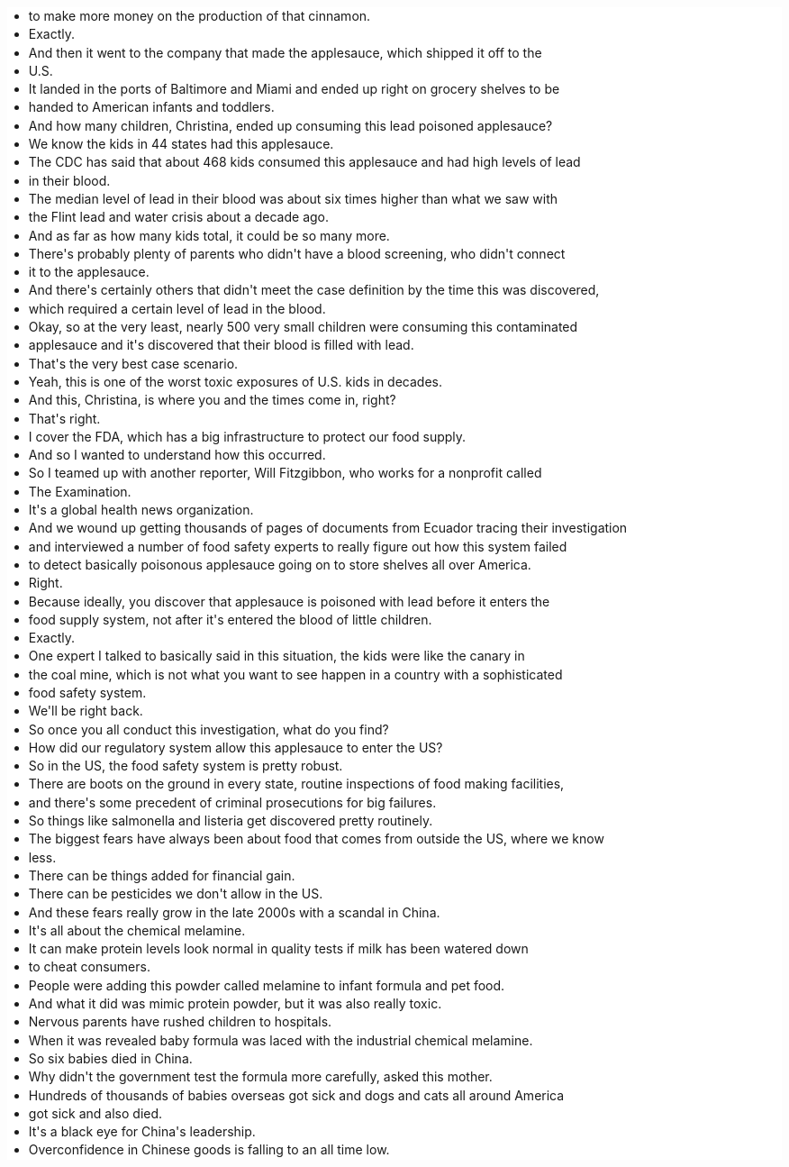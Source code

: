 *  to make more money on the production of that cinnamon.
*  Exactly.
*  And then it went to the company that made the applesauce, which shipped it off to the
*  U.S.
*  It landed in the ports of Baltimore and Miami and ended up right on grocery shelves to be
*  handed to American infants and toddlers.
*  And how many children, Christina, ended up consuming this lead poisoned applesauce?
*  We know the kids in 44 states had this applesauce.
*  The CDC has said that about 468 kids consumed this applesauce and had high levels of lead
*  in their blood.
*  The median level of lead in their blood was about six times higher than what we saw with
*  the Flint lead and water crisis about a decade ago.
*  And as far as how many kids total, it could be so many more.
*  There's probably plenty of parents who didn't have a blood screening, who didn't connect
*  it to the applesauce.
*  And there's certainly others that didn't meet the case definition by the time this was discovered,
*  which required a certain level of lead in the blood.
*  Okay, so at the very least, nearly 500 very small children were consuming this contaminated
*  applesauce and it's discovered that their blood is filled with lead.
*  That's the very best case scenario.
*  Yeah, this is one of the worst toxic exposures of U.S. kids in decades.
*  And this, Christina, is where you and the times come in, right?
*  That's right.
*  I cover the FDA, which has a big infrastructure to protect our food supply.
*  And so I wanted to understand how this occurred.
*  So I teamed up with another reporter, Will Fitzgibbon, who works for a nonprofit called
*  The Examination.
*  It's a global health news organization.
*  And we wound up getting thousands of pages of documents from Ecuador tracing their investigation
*  and interviewed a number of food safety experts to really figure out how this system failed
*  to detect basically poisonous applesauce going on to store shelves all over America.
*  Right.
*  Because ideally, you discover that applesauce is poisoned with lead before it enters the
*  food supply system, not after it's entered the blood of little children.
*  Exactly.
*  One expert I talked to basically said in this situation, the kids were like the canary in
*  the coal mine, which is not what you want to see happen in a country with a sophisticated
*  food safety system.
*  We'll be right back.
*  So once you all conduct this investigation, what do you find?
*  How did our regulatory system allow this applesauce to enter the US?
*  So in the US, the food safety system is pretty robust.
*  There are boots on the ground in every state, routine inspections of food making facilities,
*  and there's some precedent of criminal prosecutions for big failures.
*  So things like salmonella and listeria get discovered pretty routinely.
*  The biggest fears have always been about food that comes from outside the US, where we know
*  less.
*  There can be things added for financial gain.
*  There can be pesticides we don't allow in the US.
*  And these fears really grow in the late 2000s with a scandal in China.
*  It's all about the chemical melamine.
*  It can make protein levels look normal in quality tests if milk has been watered down
*  to cheat consumers.
*  People were adding this powder called melamine to infant formula and pet food.
*  And what it did was mimic protein powder, but it was also really toxic.
*  Nervous parents have rushed children to hospitals.
*  When it was revealed baby formula was laced with the industrial chemical melamine.
*  So six babies died in China.
*  Why didn't the government test the formula more carefully, asked this mother.
*  Hundreds of thousands of babies overseas got sick and dogs and cats all around America
*  got sick and also died.
*  It's a black eye for China's leadership.
*  Overconfidence in Chinese goods is falling to an all time low.